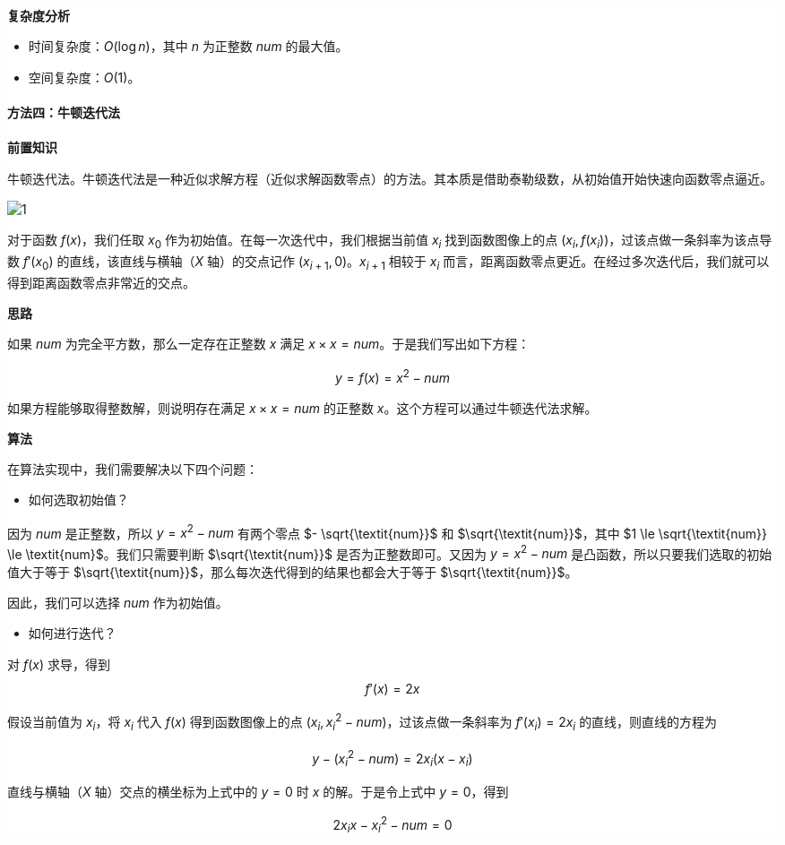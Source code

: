 **复杂度分析**

- 时间复杂度：$O(\log n)$，其中 $n$ 为正整数 $\textit{num}$ 的最大值。

- 空间复杂度：$O(1)$。

#### 方法四：牛顿迭代法

**前置知识**

牛顿迭代法。牛顿迭代法是一种近似求解方程（近似求解函数零点）的方法。其本质是借助泰勒级数，从初始值开始快速向函数零点逼近。

![1](https://assets.leetcode-cn.com/solution-static/367/1.png)

对于函数 $f(x)$，我们任取 $x_0$ 作为初始值。在每一次迭代中，我们根据当前值 $x_i$ 找到函数图像上的点 $(x_i,f(x_i))$，过该点做一条斜率为该点导数 $f'(x_0)$ 的直线，该直线与横轴（$X$ 轴）的交点记作 $(x_{i+1},0)$。$x_{i+1}$ 相较于 $x_i$ 而言，距离函数零点更近。在经过多次迭代后，我们就可以得到距离函数零点非常近的交点。

**思路**

如果 $\textit{num}$ 为完全平方数，那么一定存在正整数 $x$ 满足 $x \times x = \textit{num}$。于是我们写出如下方程：

$$
y = f(x) = x^2 - \textit{num}
$$

如果方程能够取得整数解，则说明存在满足 $x \times x = \textit{num}$ 的正整数 $x$。这个方程可以通过牛顿迭代法求解。

**算法**

在算法实现中，我们需要解决以下四个问题：

* 如何选取初始值？

因为 $\textit{num}$ 是正整数，所以 $y = x^2 - \textit{num}$ 有两个零点 $- \sqrt{\textit{num}}$ 和 $\sqrt{\textit{num}}$，其中 $1 \le \sqrt{\textit{num}} \le \textit{num}$。我们只需要判断 $\sqrt{\textit{num}}$ 是否为正整数即可。又因为 $y = x^2 - \textit{num}$ 是凸函数，所以只要我们选取的初始值大于等于 $\sqrt{\textit{num}}$，那么每次迭代得到的结果也都会大于等于 $\sqrt{\textit{num}}$。

因此，我们可以选择 $\textit{num}$ 作为初始值。

* 如何进行迭代？

对 $f(x)$ 求导，得到
$$
f'(x) = 2 x
$$

假设当前值为 $x_i$，将 $x_i$ 代入 $f(x)$ 得到函数图像上的点 $(x_i,x_i^2 - \textit{num})$，过该点做一条斜率为 $f'(x_i) = 2 x_i$ 的直线，则直线的方程为

$$
y - (x_i^2 - \textit{num}) = 2 x_i (x - x_i)
$$

直线与横轴（$X$ 轴）交点的横坐标为上式中的 $y = 0$ 时 $x$ 的解。于是令上式中 $y=0$，得到

$$
2 x_i x - x_i^2 - \textit{num} = 0
$$
